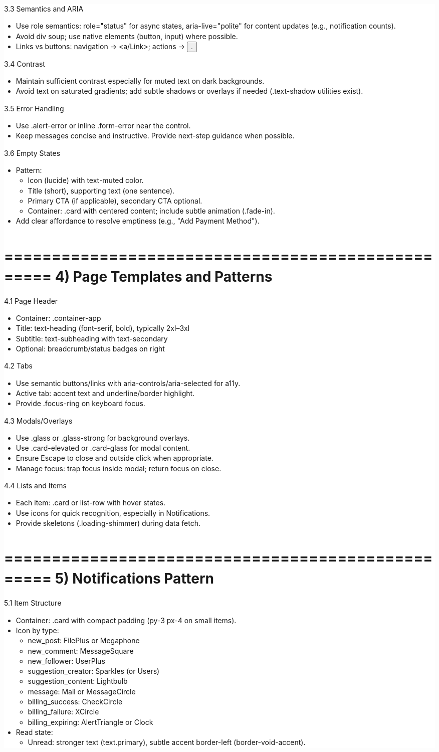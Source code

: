 3.3 Semantics and ARIA
- Use role semantics: role="status" for async states, aria-live="polite" for content updates (e.g., notification counts).
- Avoid div soup; use native elements (button, input) where possible.
- Links vs buttons: navigation → <a/Link>; actions → <button>.

3.4 Contrast
- Maintain sufficient contrast especially for muted text on dark backgrounds.
- Avoid text on saturated gradients; add subtle shadows or overlays if needed (.text-shadow utilities exist).

3.5 Error Handling
- Use .alert-error or inline .form-error near the control.
- Keep messages concise and instructive. Provide next-step guidance when possible.

3.6 Empty States
- Pattern:
  - Icon (lucide) with text-muted color.
  - Title (short), supporting text (one sentence).
  - Primary CTA (if applicable), secondary CTA optional.
  - Container: .card with centered content; include subtle animation (.fade-in).
- Add clear affordance to resolve emptiness (e.g., "Add Payment Method").


==================================================
4) Page Templates and Patterns
==================================================

4.1 Page Header
- Container: .container-app
- Title: text-heading (font-serif, bold), typically 2xl–3xl
- Subtitle: text-subheading with text-secondary
- Optional: breadcrumb/status badges on right

4.2 Tabs
- Use semantic buttons/links with aria-controls/aria-selected for a11y.
- Active tab: accent text and underline/border highlight.
- Provide .focus-ring on keyboard focus.

4.3 Modals/Overlays
- Use .glass or .glass-strong for background overlays.
- Use .card-elevated or .card-glass for modal content.
- Ensure Escape to close and outside click when appropriate.
- Manage focus: trap focus inside modal; return focus on close.

4.4 Lists and Items
- Each item: .card or list-row with hover states.
- Use icons for quick recognition, especially in Notifications.
- Provide skeletons (.loading-shimmer) during data fetch.


==================================================
5) Notifications Pattern
==================================================

5.1 Item Structure
- Container: .card with compact padding (py-3 px-4 on small items).
- Icon by type:
  - new_post: FilePlus or Megaphone
  - new_comment: MessageSquare
  - new_follower: UserPlus
  - suggestion_creator: Sparkles (or Users)
  - suggestion_content: Lightbulb
  - message: Mail or MessageCircle
  - billing_success: CheckCircle
  - billing_failure: XCircle
  - billing_expiring: AlertTriangle or Clock
- Read state:
  - Unread: stronger text (text.primary), subtle accent border-left (border-void-accent).